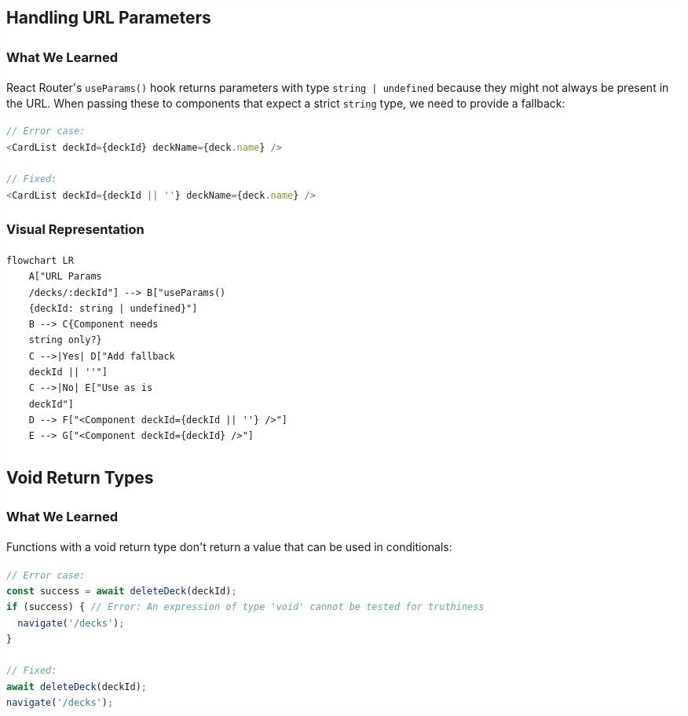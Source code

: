 ```mermaid
```

## Handling URL Parameters

### What We Learned

React Router's `useParams()` hook returns parameters with type `string | undefined` because they might not always be present in the URL. When passing these to components that expect a strict `string` type, we need to provide a fallback:

```typescript
// Error case:
<CardList deckId={deckId} deckName={deck.name} />

// Fixed:
<CardList deckId={deckId || ''} deckName={deck.name} />
```

### Visual Representation

```mermaid
flowchart LR
    A["URL Params
    /decks/:deckId"] --> B["useParams()
    {deckId: string | undefined}"]
    B --> C{Component needs
    string only?}
    C -->|Yes| D["Add fallback
    deckId || ''"]
    C -->|No| E["Use as is
    deckId"]
    D --> F["<Component deckId={deckId || ''} />"]
    E --> G["<Component deckId={deckId} />"]
```

## Void Return Types

### What We Learned

Functions with a void return type don't return a value that can be used in conditionals:

```typescript
// Error case:
const success = await deleteDeck(deckId);
if (success) { // Error: An expression of type 'void' cannot be tested for truthiness
  navigate('/decks');
}

// Fixed:
await deleteDeck(deckId);
navigate('/decks');
```
